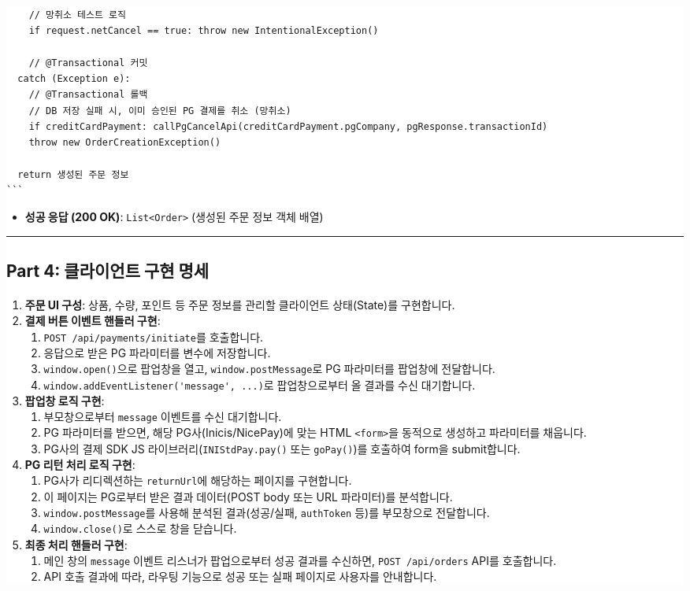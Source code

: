         // 망취소 테스트 로직
        if request.netCancel == true: throw new IntentionalException()

        // @Transactional 커밋
      catch (Exception e):
        // @Transactional 롤백
        // DB 저장 실패 시, 이미 승인된 PG 결제를 취소 (망취소)
        if creditCardPayment: callPgCancelApi(creditCardPayment.pgCompany, pgResponse.transactionId)
        throw new OrderCreationException()

      return 생성된 주문 정보
    ```
-   **성공 응답 (200 OK)**: `List<Order>` (생성된 주문 정보 객체 배열)

---

## Part 4: 클라이언트 구현 명세

1.  **주문 UI 구성**: 상품, 수량, 포인트 등 주문 정보를 관리할 클라이언트 상태(State)를 구현합니다.
2.  **결제 버튼 이벤트 핸들러 구현**:
    1.  `POST /api/payments/initiate`를 호출합니다.
    2.  응답으로 받은 PG 파라미터를 변수에 저장합니다.
    3.  `window.open()`으로 팝업창을 열고, `window.postMessage`로 PG 파라미터를 팝업창에 전달합니다.
    4.  `window.addEventListener('message', ...)`로 팝업창으로부터 올 결과를 수신 대기합니다.
3.  **팝업창 로직 구현**:
    1.  부모창으로부터 `message` 이벤트를 수신 대기합니다.
    2.  PG 파라미터를 받으면, 해당 PG사(Inicis/NicePay)에 맞는 HTML `<form>`을 동적으로 생성하고 파라미터를 채웁니다.
    3.  PG사의 결제 SDK JS 라이브러리(`INIStdPay.pay()` 또는 `goPay()`)를 호출하여 form을 submit합니다.
4.  **PG 리턴 처리 로직 구현**:
    1.  PG사가 리디렉션하는 `returnUrl`에 해당하는 페이지를 구현합니다.
    2.  이 페이지는 PG로부터 받은 결과 데이터(POST body 또는 URL 파라미터)를 분석합니다.
    3.  `window.postMessage`를 사용해 분석된 결과(성공/실패, `authToken` 등)를 부모창으로 전달합니다.
    4.  `window.close()`로 스스로 창을 닫습니다.
5.  **최종 처리 핸들러 구현**:
    1.  메인 창의 `message` 이벤트 리스너가 팝업으로부터 성공 결과를 수신하면, `POST /api/orders` API를 호출합니다.
    2.  API 호출 결과에 따라, 라우팅 기능으로 성공 또는 실패 페이지로 사용자를 안내합니다.